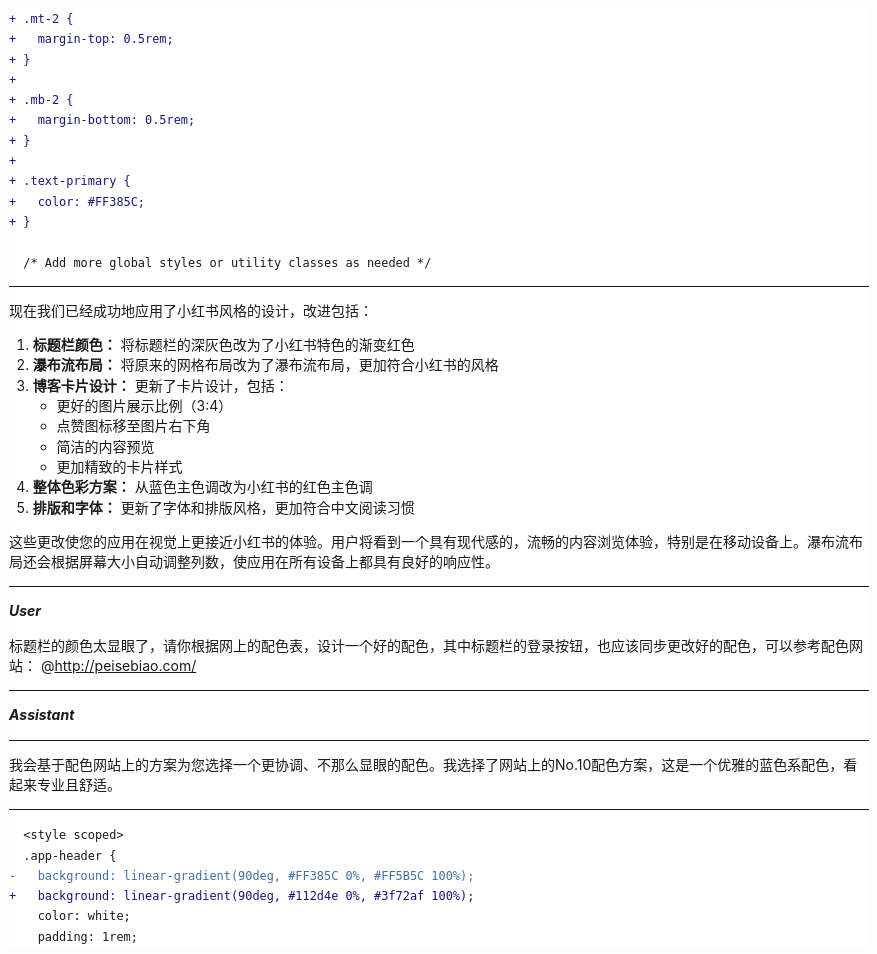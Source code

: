 ```diff
+ .mt-2 {
+   margin-top: 0.5rem;
+ }
+ 
+ .mb-2 {
+   margin-bottom: 0.5rem;
+ }
+ 
+ .text-primary {
+   color: #FF385C;
+ }
  
  /* Add more global styles or utility classes as needed */ 
```

---

现在我们已经成功地应用了小红书风格的设计，改进包括：

1. **标题栏颜色：** 将标题栏的深灰色改为了小红书特色的渐变红色
2. **瀑布流布局：** 将原来的网格布局改为了瀑布流布局，更加符合小红书的风格
3. **博客卡片设计：** 更新了卡片设计，包括：
   - 更好的图片展示比例（3:4）
   - 点赞图标移至图片右下角
   - 简洁的内容预览
   - 更加精致的卡片样式
4. **整体色彩方案：** 从蓝色主色调改为小红书的红色主色调
5. **排版和字体：** 更新了字体和排版风格，更加符合中文阅读习惯

这些更改使您的应用在视觉上更接近小红书的体验。用户将看到一个具有现代感的，流畅的内容浏览体验，特别是在移动设备上。瀑布流布局还会根据屏幕大小自动调整列数，使应用在所有设备上都具有良好的响应性。

---

_**User**_

标题栏的颜色太显眼了，请你根据网上的配色表，设计一个好的配色，其中标题栏的登录按钮，也应该同步更改好的配色，可以参考配色网站：
@http://peisebiao.com/ 

---

_**Assistant**_



---

我会基于配色网站上的方案为您选择一个更协调、不那么显眼的配色。我选择了网站上的No.10配色方案，这是一个优雅的蓝色系配色，看起来专业且舒适。

---

```diff
  <style scoped>
  .app-header {
-   background: linear-gradient(90deg, #FF385C 0%, #FF5B5C 100%);
+   background: linear-gradient(90deg, #112d4e 0%, #3f72af 100%);
    color: white;
    padding: 1rem;
```
